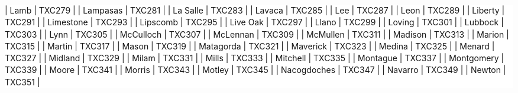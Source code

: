 | Lamb     | TXC279   |
| Lampasas     | TXC281   |
| La Salle     | TXC283   |
| Lavaca     | TXC285   |
| Lee     | TXC287   |
| Leon     | TXC289   |
| Liberty     | TXC291   |
| Limestone     | TXC293   |
| Lipscomb     | TXC295   |
| Live Oak     | TXC297   |
| Llano     | TXC299   |
| Loving     | TXC301   |
| Lubbock     | TXC303   |
| Lynn     | TXC305   |
| McCulloch     | TXC307   |
| McLennan     | TXC309   |
| McMullen     | TXC311   |
| Madison     | TXC313   |
| Marion     | TXC315   |
| Martin     | TXC317   |
| Mason     | TXC319   |
| Matagorda     | TXC321   |
| Maverick     | TXC323   |
| Medina     | TXC325   |
| Menard     | TXC327   |
| Midland     | TXC329   |
| Milam     | TXC331   |
| Mills     | TXC333   |
| Mitchell     | TXC335   |
| Montague     | TXC337   |
| Montgomery     | TXC339   |
| Moore     | TXC341   |
| Morris     | TXC343   |
| Motley     | TXC345   |
| Nacogdoches     | TXC347   |
| Navarro     | TXC349   |
| Newton     | TXC351   |